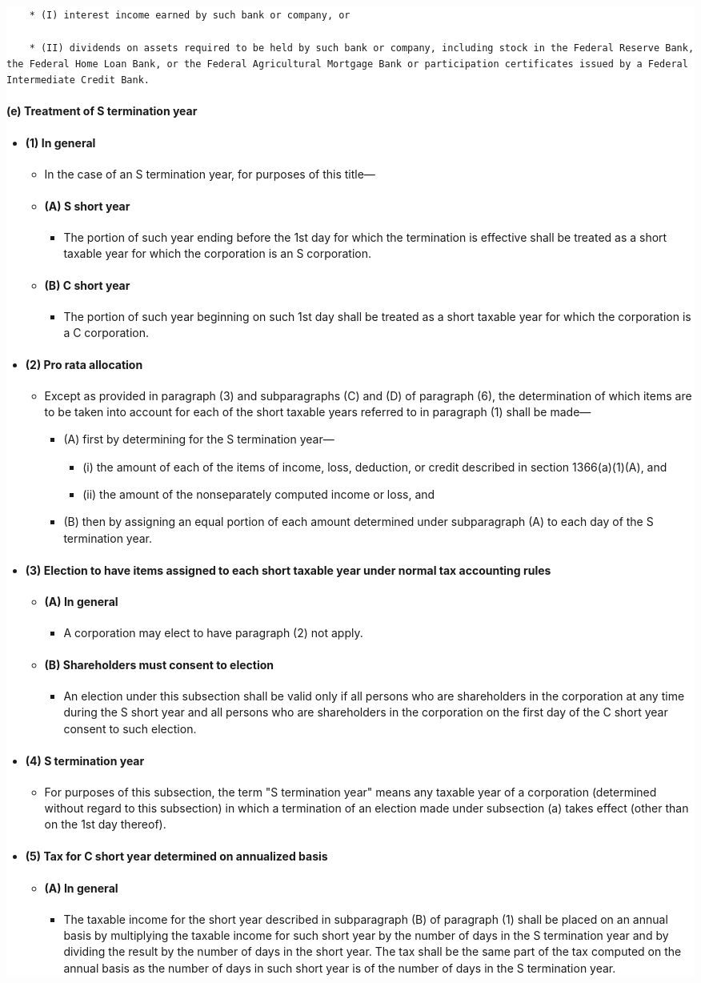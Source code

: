         * (I) interest income earned by such bank or company, or

        * (II) dividends on assets required to be held by such bank or company, including stock in the Federal Reserve Bank, the Federal Home Loan Bank, or the Federal Agricultural Mortgage Bank or participation certificates issued by a Federal Intermediate Credit Bank.

#### (e) Treatment of S termination year
* #### (1) In general
  * In the case of an S termination year, for purposes of this title—

  * #### (A) S short year
    * The portion of such year ending before the 1st day for which the termination is effective shall be treated as a short taxable year for which the corporation is an S corporation.

  * #### (B) C short year
    * The portion of such year beginning on such 1st day shall be treated as a short taxable year for which the corporation is a C corporation.

* #### (2) Pro rata allocation
  * Except as provided in paragraph (3) and subparagraphs (C) and (D) of paragraph (6), the determination of which items are to be taken into account for each of the short taxable years referred to in paragraph (1) shall be made—

    * (A) first by determining for the S termination year—

      * (i) the amount of each of the items of income, loss, deduction, or credit described in section 1366(a)(1)(A), and

      * (ii) the amount of the nonseparately computed income or loss, and


    * (B) then by assigning an equal portion of each amount determined under subparagraph (A) to each day of the S termination year.

* #### (3) Election to have items assigned to each short taxable year under normal tax accounting rules
  * #### (A) In general
    * A corporation may elect to have paragraph (2) not apply.

  * #### (B) Shareholders must consent to election
    * An election under this subsection shall be valid only if all persons who are shareholders in the corporation at any time during the S short year and all persons who are shareholders in the corporation on the first day of the C short year consent to such election.

* #### (4) S termination year
  * For purposes of this subsection, the term "S termination year" means any taxable year of a corporation (determined without regard to this subsection) in which a termination of an election made under subsection (a) takes effect (other than on the 1st day thereof).

* #### (5) Tax for C short year determined on annualized basis
  * #### (A) In general
    * The taxable income for the short year described in subparagraph (B) of paragraph (1) shall be placed on an annual basis by multiplying the taxable income for such short year by the number of days in the S termination year and by dividing the result by the number of days in the short year. The tax shall be the same part of the tax computed on the annual basis as the number of days in such short year is of the number of days in the S termination year.
